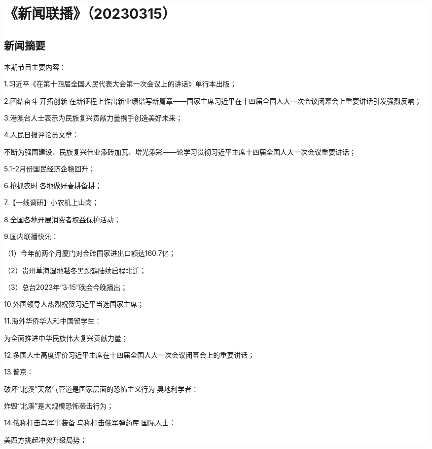 # 《新闻联播》（20230315）

## 新闻摘要

本期节目主要内容：


1.习近平《在第十四届全国人民代表大会第一次会议上的讲话》单行本出版；


2.团结奋斗 开拓创新 在新征程上作出新业绩谱写新篇章——国家主席习近平在十四届全国人大一次会议闭幕会上重要讲话引发强烈反响；


3.港澳台人士表示为民族复兴贡献力量携手创造美好未来；


4.人民日报评论员文章：

不断为强国建设、民族复兴伟业添砖加瓦、增光添彩——论学习贯彻习近平主席十四届全国人大一次会议重要讲话；


5.1-2月份国民经济企稳回升；


6.抢抓农时 各地做好春耕备耕；


7.【一线调研】小农机上山岗；


8.全国各地开展消费者权益保护活动；


9.国内联播快讯：


（1）今年前两个月厦门对金砖国家进出口额达160.7亿；


（2）贵州草海湿地越冬黑颈鹤陆续启程北迁；


（3）总台2023年“3·15”晚会今晚播出；


10.外国领导人热烈祝贺习近平当选国家主席；


11.海外华侨华人和中国留学生：

为全面推进中华民族伟大复兴贡献力量；


12.多国人士高度评价习近平主席在十四届全国人大一次会议闭幕会上的重要讲话；


13.普京：

破坏“北溪”天然气管道是国家层面的恐怖主义行为 奥地利学者：

炸毁“北溪”是大规模恐怖袭击行为；


14.俄称打击乌军事装备 乌称打击俄军弹药库 国际人士：

美西方挑起冲突升级局势；
